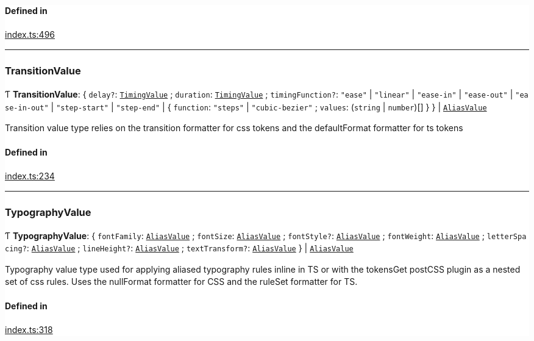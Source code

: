 #### Defined in

[index.ts:496](https://github.com/plaited/plaited/blob/a7a2360/libs/token-types/src/index.ts#L496)

___

### TransitionValue

Ƭ **TransitionValue**: { `delay?`: [`TimingValue`](plaited_token_types.md#timingvalue) ; `duration`: [`TimingValue`](plaited_token_types.md#timingvalue) ; `timingFunction?`: ``"ease"`` \| ``"linear"`` \| ``"ease-in"`` \| ``"ease-out"`` \| ``"ease-in-out"`` \| ``"step-start"`` \| ``"step-end"`` \| { `function`: ``"steps"`` \| ``"cubic-bezier"`` ; `values`: (`string` \| `number`)[]  }  } \| [`AliasValue`](plaited_token_types.md#aliasvalue)

Transition value type relies on the transition formatter for css tokens
and the defaultFormat formatter for ts tokens

#### Defined in

[index.ts:234](https://github.com/plaited/plaited/blob/a7a2360/libs/token-types/src/index.ts#L234)

___

### TypographyValue

Ƭ **TypographyValue**: { `fontFamily`: [`AliasValue`](plaited_token_types.md#aliasvalue) ; `fontSize`: [`AliasValue`](plaited_token_types.md#aliasvalue) ; `fontStyle?`: [`AliasValue`](plaited_token_types.md#aliasvalue) ; `fontWeight`: [`AliasValue`](plaited_token_types.md#aliasvalue) ; `letterSpacing?`: [`AliasValue`](plaited_token_types.md#aliasvalue) ; `lineHeight?`: [`AliasValue`](plaited_token_types.md#aliasvalue) ; `textTransform?`: [`AliasValue`](plaited_token_types.md#aliasvalue)  } \| [`AliasValue`](plaited_token_types.md#aliasvalue)

Typography value type used for applying aliased typography rules inline in TS or
with the tokensGet postCSS plugin as a nested set of css rules.
Uses the nullFormat formatter for CSS and the ruleSet formatter for TS.

#### Defined in

[index.ts:318](https://github.com/plaited/plaited/blob/a7a2360/libs/token-types/src/index.ts#L318)
